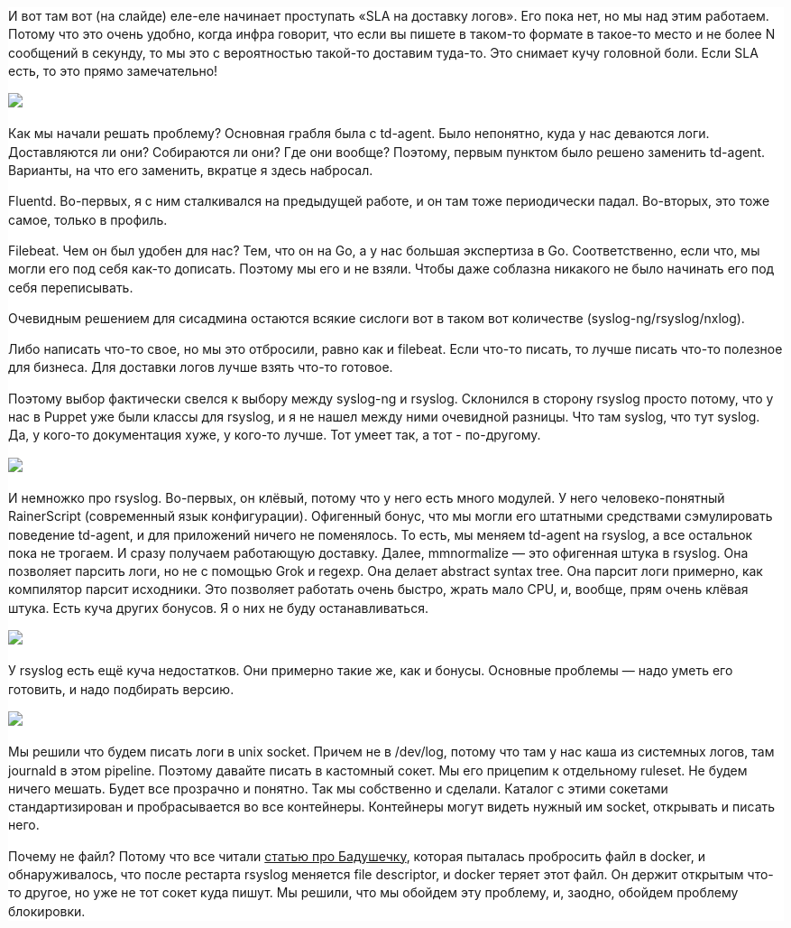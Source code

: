 И вот там вот (на слайде) еле-еле начинает проступать «SLA на доставку логов». Его пока нет, но мы над этим работаем. Потому что это очень удобно, когда инфра говорит, что если вы пишете в таком-то формате в такое-то место и не более N сообщений в секунду, то мы это с вероятностью такой-то доставим туда-то. Это снимает кучу головной боли. Если SLA есть, то это прямо замечательно!

![](https://habrastorage.org/webt/im/aq/aj/imaqajo2oi-qoyb--oja3i2fnyy.png)

Как мы начали решать проблему? Основная грабля была с td-agent. Было непонятно, куда у нас деваются логи. Доставляются ли они? Собираются ли они? Где они вообще? Поэтому, первым пунктом было решено заменить td-agent. Варианты, на что его заменить, вкратце я здесь набросал.

Fluentd. Во-первых, я с ним сталкивался на предыдущей работе, и он там тоже периодически падал. Во-вторых, это тоже самое, только в профиль. 

Filebeat. Чем он был удобен для нас? Тем, что он на Go, а у нас большая экспертиза в Go. Cоответственно, если что, мы могли его под себя как-то дописать. Поэтому мы его и не взяли. Чтобы даже соблазна никакого не было начинать его под себя переписывать. 

Очевидным решением для сисадмина остаются всякие сислоги вот в таком вот количестве (syslog-ng/rsyslog/nxlog).

Либо написать что-то свое, но мы это отбросили, равно как и filebeat. Если что-то писать, то лучше писать что-то полезное для бизнеса. Для доставки логов лучше взять что-то готовое.

Поэтому выбор фактически свелся к выбору между syslog-ng и rsyslog. Cклонился в сторону rsyslog просто потому, что у нас в Puppet уже были классы для rsyslog, и я не нашел между ними очевидной разницы. Что там syslog, что тут syslog. Да, у кого-то документация хуже, у кого-то лучше. Тот умеет так, а тот - по-другому.

![](https://habrastorage.org/webt/xl/wg/7y/xlwg7yv4du2k8ktumnmdltwci78.png)

И немножко про rsyslog. Во-первых, он клёвый, потому что у него есть много модулей. У него человеко-понятный RainerScript (современный язык конфигурации). Офигенный бонус, что мы могли его штатными средствами сэмулировать поведение td-agent, и для приложений ничего не поменялось. То есть, мы меняем td-agent на rsyslog, а все остальнок пока не трогаем. И сразу получаем работающую доставку. Далее, mmnormalize — это офигенная штука в rsyslog. Она позволяет парсить логи, но не с помощью Grok и regexp. Она делает abstract syntax tree. Она парсит логи примерно, как компилятор парсит исходники. Это позволяет работать очень быстро, жрать мало CPU, и, вообще, прям очень клёвая штука. Есть куча других бонусов. Я о них не буду останавливаться.

![](https://habrastorage.org/webt/tf/6w/c0/tf6wc0eulg65fu-dy64mmkjyr4g.png)

У rsyslog есть ещё куча недостатков. Они примерно такие же, как и бонусы. Основные проблемы — надо уметь его готовить, и надо подбирать версию.

![](https://habrastorage.org/webt/p-/2l/l5/p-2ll5-sxmfivl2136kopu1oipi.png)

Мы решили что будем писать логи в unix socket. Причем не в /dev/log, потому что там у нас каша из системных логов, там journald в этом pipeline. Поэтому давайте писать в кастомный сокет. Мы его прицепим к отдельному ruleset. Не будем ничего мешать. Будет все прозрачно и понятно. Так мы собственно и сделали. Каталог с этими сокетами стандартизирован и пробрасывается во все контейнеры. Контейнеры могут видеть нужный им socket, открывать и писать него. 

Почему не файл? Потому что все читали [статью про Бадушечку](https://habr.com/ru/company/badoo/blog/280606/), которая пыталась пробросить файл в docker, и обнаруживалось, что после рестарта rsyslog меняется file descriptor, и docker теряет этот файл. Он держит открытым что-то другое, но уже не тот сокет куда пишут. Мы решили, что мы обойдем эту проблему, и, заодно, обойдем проблему блокировки.
